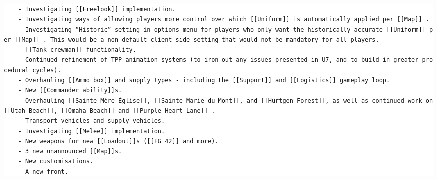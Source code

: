 		- Investigating [[Freelook]] implementation.
		- Investigating ways of allowing players more control over which [[Uniform]] is automatically applied per [[Map]] .
		- Investigating “Historic” setting in options menu for players who only want the historically accurate [[Uniform]] per [[Map]] . This would be a non-default client-side setting that would not be mandatory for all players.
		- [[Tank crewman]] functionality.
		- Continued refinement of TPP animation systems (to iron out any issues presented in U7, and to build in greater procedural cycles).
		- Overhauling [[Ammo box]] and supply types - including the [[Support]] and [[Logistics]] gameplay loop.
		- New [[Commander ability]]s.
		- Overhauling [[Sainte-Mère-Église]], [[Sainte-Marie-du-Mont]], and [[Hürtgen Forest]], as well as continued work on [[Utah Beach]], [[Omaha Beach]] and [[Purple Heart Lane]] .
		- Transport vehicles and supply vehicles.
		- Investigating [[Melee]] implementation.
		- New weapons for new [[Loadout]]s ([[FG 42]] and more).
		- 3 new unannounced [[Map]]s.
		- New customisations.
		- A new front.